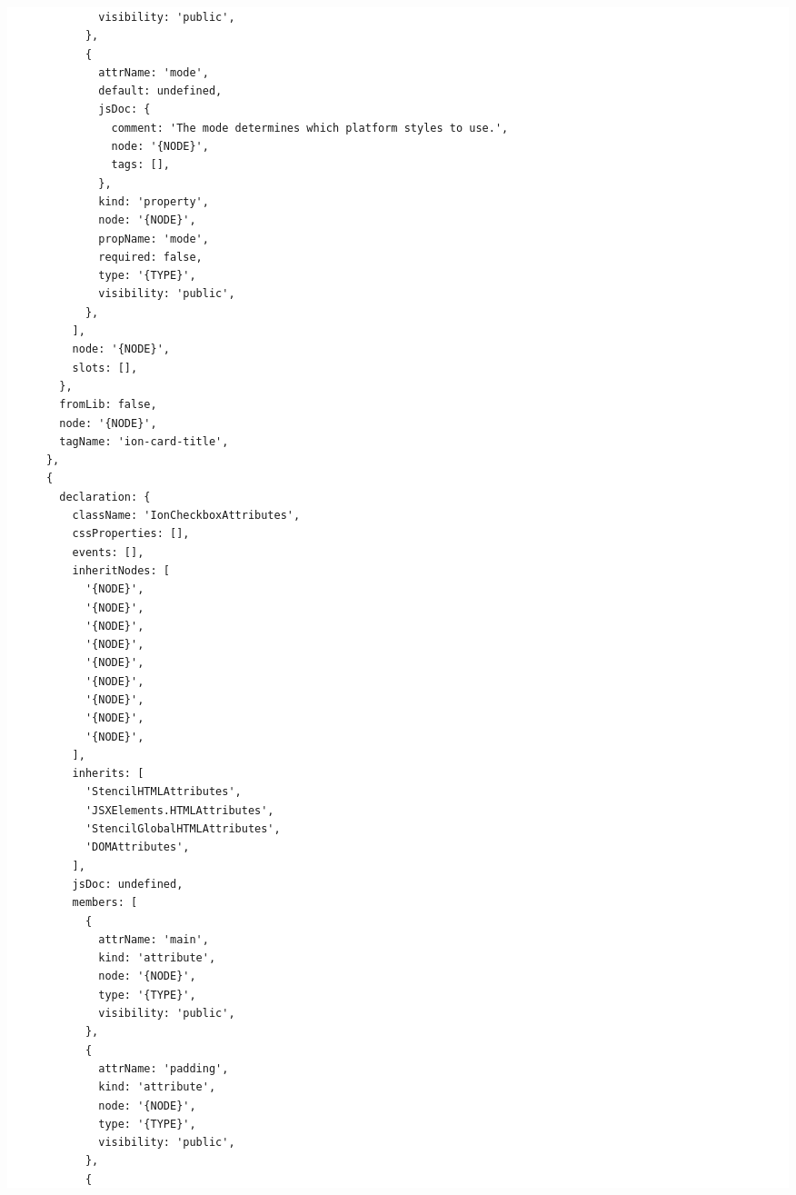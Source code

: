                   visibility: 'public',
                },
                {
                  attrName: 'mode',
                  default: undefined,
                  jsDoc: {
                    comment: 'The mode determines which platform styles to use.',
                    node: '{NODE}',
                    tags: [],
                  },
                  kind: 'property',
                  node: '{NODE}',
                  propName: 'mode',
                  required: false,
                  type: '{TYPE}',
                  visibility: 'public',
                },
              ],
              node: '{NODE}',
              slots: [],
            },
            fromLib: false,
            node: '{NODE}',
            tagName: 'ion-card-title',
          },
          {
            declaration: {
              className: 'IonCheckboxAttributes',
              cssProperties: [],
              events: [],
              inheritNodes: [
                '{NODE}',
                '{NODE}',
                '{NODE}',
                '{NODE}',
                '{NODE}',
                '{NODE}',
                '{NODE}',
                '{NODE}',
                '{NODE}',
              ],
              inherits: [
                'StencilHTMLAttributes',
                'JSXElements.HTMLAttributes',
                'StencilGlobalHTMLAttributes',
                'DOMAttributes',
              ],
              jsDoc: undefined,
              members: [
                {
                  attrName: 'main',
                  kind: 'attribute',
                  node: '{NODE}',
                  type: '{TYPE}',
                  visibility: 'public',
                },
                {
                  attrName: 'padding',
                  kind: 'attribute',
                  node: '{NODE}',
                  type: '{TYPE}',
                  visibility: 'public',
                },
                {